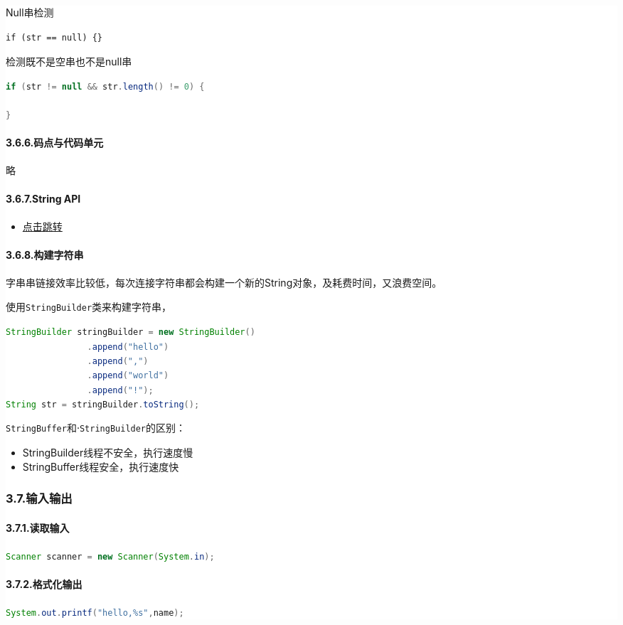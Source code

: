 Null串检测

```
if (str == null) {}
```

检测既不是空串也不是null串

```java
if (str != null && str.length() != 0) {

}
```

#### 3.6.6.码点与代码单元

略

#### 3.6.7.String API

- [点击跳转](StringAPI.md)

#### 3.6.8.构建字符串

字串串链接效率比较低，每次连接字符串都会构建一个新的String对象，及耗费时间，又浪费空间。

使用`StringBuilder`类来构建字符串，

```java
StringBuilder stringBuilder = new StringBuilder()
                .append("hello")
                .append(",")
                .append("world")
                .append("!");
String str = stringBuilder.toString();
```

`StringBuffer`和·`StringBuilder`的区别：

- StringBuilder线程不安全，执行速度慢
- StringBuffer线程安全，执行速度快

### 3.7.输入输出

#### 3.7.1.读取输入

```java
Scanner scanner = new Scanner(System.in);
```

#### 3.7.2.格式化输出

```java
System.out.printf("hello,%s",name);
```
